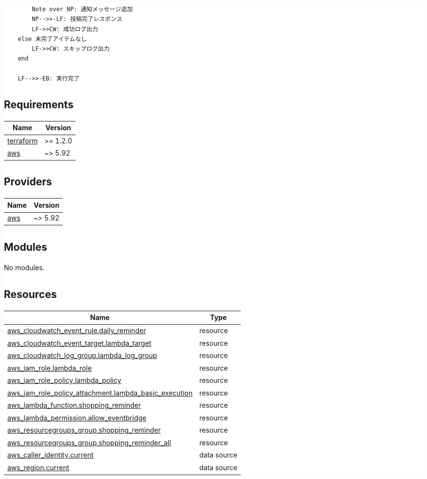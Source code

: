 ```mermaid
        Note over NP: 通知メッセージ追加
        NP-->>-LF: 投稿完了レスポンス
        LF->>CW: 成功ログ出力
    else 未完了アイテムなし
        LF->>CW: スキップログ出力
    end

    LF-->>-EB: 実行完了
```




## Requirements

| Name | Version |
|------|---------|
| <a name="requirement_terraform"></a> [terraform](#requirement\_terraform) | >= 1.2.0 |
| <a name="requirement_aws"></a> [aws](#requirement\_aws) | ~> 5.92 |

## Providers

| Name | Version |
|------|---------|
| <a name="provider_aws"></a> [aws](#provider\_aws) | ~> 5.92 |

## Modules

No modules.

## Resources

| Name | Type |
|------|------|
| [aws_cloudwatch_event_rule.daily_reminder](https://registry.terraform.io/providers/hashicorp/aws/latest/docs/resources/cloudwatch_event_rule) | resource |
| [aws_cloudwatch_event_target.lambda_target](https://registry.terraform.io/providers/hashicorp/aws/latest/docs/resources/cloudwatch_event_target) | resource |
| [aws_cloudwatch_log_group.lambda_log_group](https://registry.terraform.io/providers/hashicorp/aws/latest/docs/resources/cloudwatch_log_group) | resource |
| [aws_iam_role.lambda_role](https://registry.terraform.io/providers/hashicorp/aws/latest/docs/resources/iam_role) | resource |
| [aws_iam_role_policy.lambda_policy](https://registry.terraform.io/providers/hashicorp/aws/latest/docs/resources/iam_role_policy) | resource |
| [aws_iam_role_policy_attachment.lambda_basic_execution](https://registry.terraform.io/providers/hashicorp/aws/latest/docs/resources/iam_role_policy_attachment) | resource |
| [aws_lambda_function.shopping_reminder](https://registry.terraform.io/providers/hashicorp/aws/latest/docs/resources/lambda_function) | resource |
| [aws_lambda_permission.allow_eventbridge](https://registry.terraform.io/providers/hashicorp/aws/latest/docs/resources/lambda_permission) | resource |
| [aws_resourcegroups_group.shopping_reminder](https://registry.terraform.io/providers/hashicorp/aws/latest/docs/resources/resourcegroups_group) | resource |
| [aws_resourcegroups_group.shopping_reminder_all](https://registry.terraform.io/providers/hashicorp/aws/latest/docs/resources/resourcegroups_group) | resource |
| [aws_caller_identity.current](https://registry.terraform.io/providers/hashicorp/aws/latest/docs/data-sources/caller_identity) | data source |
| [aws_region.current](https://registry.terraform.io/providers/hashicorp/aws/latest/docs/data-sources/region) | data source |

